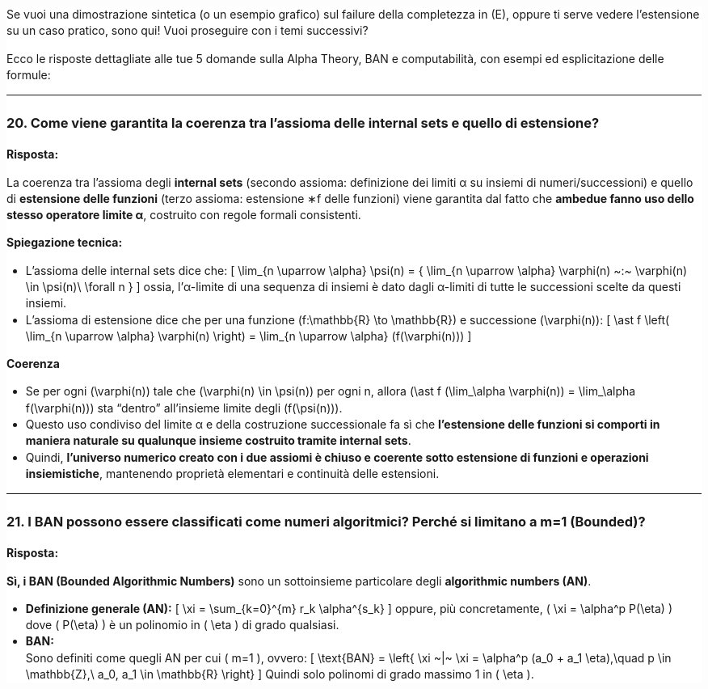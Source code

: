 
Se vuoi una dimostrazione sintetica (o un esempio grafico) sul failure della completezza in \(E\), oppure ti serve vedere l’estensione su un caso pratico, sono qui! Vuoi proseguire con i temi successivi?

Ecco le risposte dettagliate alle tue 5 domande sulla Alpha Theory, BAN e computabilità, con esempi ed esplicitazione delle formule:

---

### 20. Come viene garantita la coerenza tra l’assioma delle internal sets e quello di estensione?

**Risposta:**

La coerenza tra l’assioma degli **internal sets** (secondo assioma: definizione dei limiti α su insiemi di numeri/successioni) e quello di **estensione delle funzioni** (terzo assioma: estensione ∗f delle funzioni) viene garantita dal fatto che **ambedue fanno uso dello stesso operatore limite α**, costruito con regole formali consistenti.

**Spiegazione tecnica:**
- L’assioma delle internal sets dice che:
  \[
  \lim_{n \uparrow \alpha} \psi(n) = \{ \lim_{n \uparrow \alpha} \varphi(n) ~:~ \varphi(n) \in \psi(n)\ \forall n \}
  \]
  ossia, l’α-limite di una sequenza di insiemi è dato dagli α-limiti di tutte le successioni scelte da questi insiemi.
- L’assioma di estensione dice che per una funzione \(f:\mathbb{R} \to \mathbb{R}\) e successione \(\varphi(n)\):
  \[
  \ast f \left( \lim_{n \uparrow \alpha} \varphi(n) \right) = \lim_{n \uparrow \alpha} (f(\varphi(n)))
  \]

**Coerenza**
- Se per ogni \(\varphi(n)\) tale che \(\varphi(n) \in \psi(n)\) per ogni n, allora \(\ast f (\lim_\alpha \varphi(n)) = \lim_\alpha f(\varphi(n))\) sta “dentro” all’insieme limite degli \(f(\psi(n))\).
- Questo uso condiviso del limite α e della costruzione successionale fa sì che **l’estensione delle funzioni si comporti in maniera naturale su qualunque insieme costruito tramite internal sets**.
- Quindi, **l’universo numerico creato con i due assiomi è chiuso e coerente sotto estensione di funzioni e operazioni insiemistiche**, mantenendo proprietà elementari e continuità delle estensioni.

---

### 21. I BAN possono essere classificati come numeri algoritmici? Perché si limitano a m=1 (Bounded)?

**Risposta:**

**Sì, i BAN (Bounded Algorithmic Numbers)** sono un sottoinsieme particolare degli **algorithmic numbers (AN)**.

- **Definizione generale (AN):**
  \[
  \xi = \sum_{k=0}^{m} r_k \alpha^{s_k}
  \]
  oppure, più concretamente, \( \xi = \alpha^p P(\eta) \) dove \( P(\eta) \) è un polinomio in \( \eta \) di grado qualsiasi.
- **BAN:**  
  Sono definiti come quegli AN per cui \( m=1 \), ovvero:
  \[
  \text{BAN} = \left\{ \xi ~|~ \xi = \alpha^p (a_0 + a_1 \eta),\quad p \in \mathbb{Z},\ a_0, a_1 \in \mathbb{R} \right\}
  \]
  Quindi solo polinomi di grado massimo 1 in \( \eta \).
